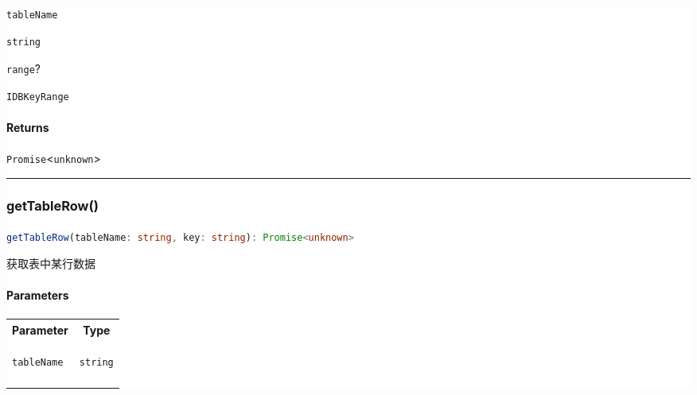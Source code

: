 `tableName`

</td>
<td>

`string`

</td>
</tr>
<tr>
<td>

`range`?

</td>
<td>

`IDBKeyRange`

</td>
</tr>
</table>

#### Returns

`Promise`\<`unknown`\>

***

### getTableRow()

```ts
getTableRow(tableName: string, key: string): Promise<unknown>
```

获取表中某行数据

#### Parameters

<table>
<tr>
<th>Parameter</th>
<th>Type</th>
</tr>
<tr>
<td>

`tableName`

</td>
<td>

`string`

</td>
</tr>
<tr>
<td>
